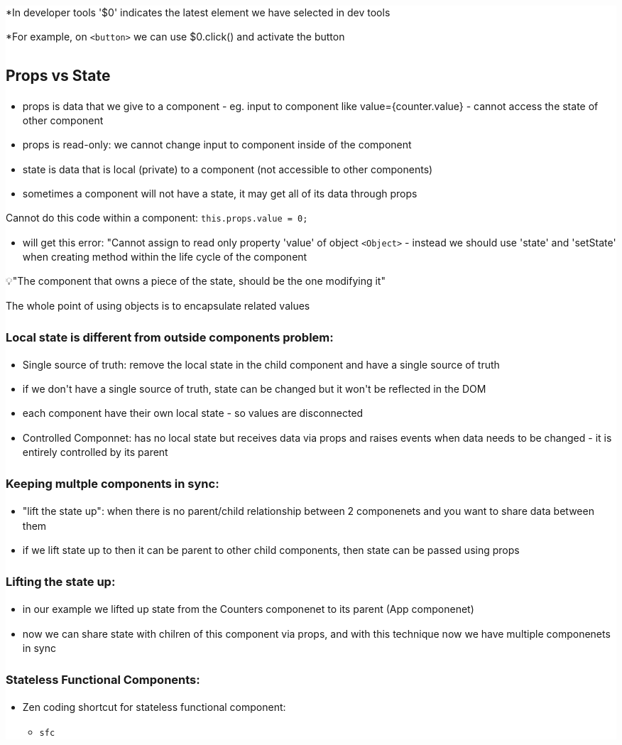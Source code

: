 \*In developer tools '\$0' indicates the latest element we have selected in dev tools

\*For example, on `<button>` we can use \$0.click() and activate the button

## Props vs State

- props is data that we give to a component - eg. input to component like value={counter.value} - cannot access the state of other component

- props is read-only: we cannot change input to component inside of the component

- state is data that is local (private) to a component (not accessible to other components)

- sometimes a component will not have a state, it may get all of its data through props

Cannot do this code within a component: `this.props.value = 0;`

- will get this error: "Cannot assign to read only property 'value' of object `<Object>` - instead we should use 'state' and 'setState' when creating method within the life cycle of the component

💡"The component that owns a piece of the state, should be the one modifying it"

The whole point of using objects is to encapsulate related values

### Local state is different from outside components problem:

- Single source of truth: remove the local state in the child component and have a single source of truth

- if we don't have a single source of truth, state can be changed but it won't be reflected in the DOM

- each component have their own local state - so values are disconnected

- Controlled Componnet: has no local state but receives data via props and raises events when data needs to be changed - it is entirely controlled by its parent

### Keeping multple components in sync:

- "lift the state up": when there is no parent/child relationship between 2 componenets and you want to share data between them

- if we lift state up to <App /> then it can be parent to other child components, then state can be passed using props

### Lifting the state up:

- in our example we lifted up state from the Counters componenet to its parent (App componenet)

- now we can share state with chilren of this component via props, and with this technique now we have multiple componenets in sync

### Stateless Functional Components:

- Zen coding shortcut for stateless functional component:

  - `sfc`
